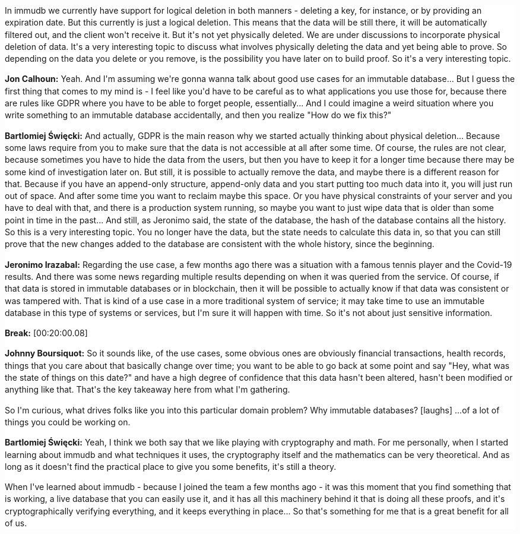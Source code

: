 In immudb we currently have support for logical deletion in both manners - deleting a key, for instance, or by providing an expiration date. But this currently is just a logical deletion. This means that the data will be still there, it will be automatically filtered out, and the client won't receive it. But it's not yet physically deleted. We are under discussions to incorporate physical deletion of data. It's a very interesting topic to discuss what involves physically deleting the data and yet being able to prove. So depending on the data you delete or you remove, is the possibility you have later on to build proof. So it's a very interesting topic.

**Jon Calhoun:** Yeah. And I'm assuming we're gonna wanna talk about good use cases for an immutable database... But I guess the first thing that comes to my mind is - I feel like you'd have to be careful as to what applications you use those for, because there are rules like GDPR where you have to be able to forget people, essentially... And I could imagine a weird situation where you write something to an immutable database accidentally, and then you realize "How do we fix this?"

**Bartlomiej Święcki:** And actually, GDPR is the main reason why we started actually thinking about physical deletion... Because some laws require from you to make sure that the data is not accessible at all after some time. Of course, the rules are not clear, because sometimes you have to hide the data from the users, but then you have to keep it for a longer time because there may be some kind of investigation later on. But still, it is possible to actually remove the data, and maybe there is a different reason for that. Because if you have an append-only structure, append-only data and you start putting too much data into it, you will just run out of space. And after some time you want to reclaim maybe this space. Or you have physical constraints of your server and you have to deal with that, and there is a production system running, so maybe you want to just wipe data that is older than some point in time in the past... And still, as Jeronimo said, the state of the database, the hash of the database contains all the history. So this is a very interesting topic. You no longer have the data, but the state needs to calculate this data in, so that you can still prove that the new changes added to the database are consistent with the whole history, since the beginning.

**Jeronimo Irazabal:** Regarding the use case, a few months ago there was a situation with a famous tennis player and the Covid-19 results. And there was some news regarding multiple results depending on when it was queried from the service. Of course, if that data is stored in immutable databases or in blockchain, then it will be possible to actually know if that data was consistent or was tampered with. That is kind of a use case in a more traditional system of service; it may take time to use an immutable database in this type of systems or services, but I'm sure it will happen with time. So it's not about just sensitive information.

**Break:** \[00:20:00.08\]

**Johnny Boursiquot:** So it sounds like, of the use cases, some obvious ones are obviously financial transactions, health records, things that you care about that basically change over time; you want to be able to go back at some point and say "Hey, what was the state of things on this date?" and have a high degree of confidence that this data hasn't been altered, hasn't been modified or anything like that. That's the key takeaway here from what I'm gathering.

So I'm curious, what drives folks like you into this particular domain problem? Why immutable databases? \[laughs\] ...of a lot of things you could be working on.

**Bartlomiej Święcki:** Yeah, I think we both say that we like playing with cryptography and math. For me personally, when I started learning about immudb and what techniques it uses, the cryptography itself and the mathematics can be very theoretical. And as long as it doesn't find the practical place to give you some benefits, it's still a theory.

When I've learned about immudb - because I joined the team a few months ago - it was this moment that you find something that is working, a live database that you can easily use it, and it has all this machinery behind it that is doing all these proofs, and it's cryptographically verifying everything, and it keeps everything in place... So that's something for me that is a great benefit for all of us.
